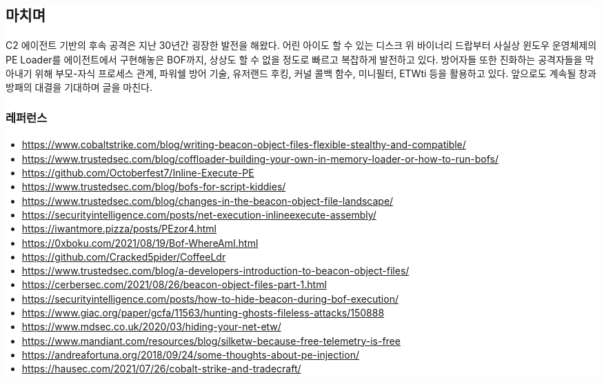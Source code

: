 ## 마치며

C2 에이전트 기반의 후속 공격은 지난 30년간 굉장한 발전을 해왔다. 어린 아이도 할 수 있는 디스크 위 바이너리 드랍부터 사실상 윈도우 운영체제의 PE Loader를 에이전트에서 구현해놓은 BOF까지, 상상도 할 수 없을 정도로 빠르고 복잡하게 발전하고 있다. 방어자들 또한 진화하는 공격자들을 막아내기 위해 부모-자식 프로세스 관계, 파워쉘 방어 기술, 유저랜드 후킹, 커널 콜백 함수, 미니필터, ETWti 등을 활용하고 있다. 앞으로도 계속될 창과 방패의 대결을 기대하며 글을 마친다.



### 레퍼런스

* https://www.cobaltstrike.com/blog/writing-beacon-object-files-flexible-stealthy-and-compatible/
* https://www.trustedsec.com/blog/coffloader-building-your-own-in-memory-loader-or-how-to-run-bofs/
* https://github.com/Octoberfest7/Inline-Execute-PE
* https://www.trustedsec.com/blog/bofs-for-script-kiddies/
* https://www.trustedsec.com/blog/changes-in-the-beacon-object-file-landscape/
* https://securityintelligence.com/posts/net-execution-inlineexecute-assembly/
* https://iwantmore.pizza/posts/PEzor4.html
* https://0xboku.com/2021/08/19/Bof-WhereAmI.html
* https://github.com/Cracked5pider/CoffeeLdr
* https://www.trustedsec.com/blog/a-developers-introduction-to-beacon-object-files/
* https://cerbersec.com/2021/08/26/beacon-object-files-part-1.html
* https://securityintelligence.com/posts/how-to-hide-beacon-during-bof-execution/
* https://www.giac.org/paper/gcfa/11563/hunting-ghosts-fileless-attacks/150888
* https://www.mdsec.co.uk/2020/03/hiding-your-net-etw/
* https://www.mandiant.com/resources/blog/silketw-because-free-telemetry-is-free
* https://andreafortuna.org/2018/09/24/some-thoughts-about-pe-injection/
* https://hausec.com/2021/07/26/cobalt-strike-and-tradecraft/



